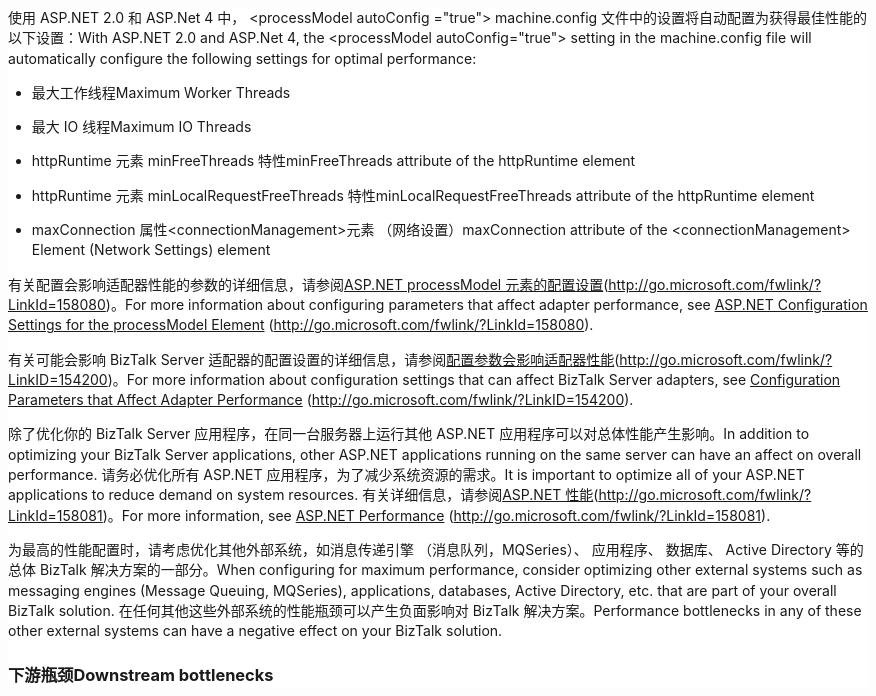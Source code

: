  <span data-ttu-id="b708c-230">使用 ASP.NET 2.0 和 ASP.Net 4 中， \<processModel autoConfig ="true"\> machine.config 文件中的设置将自动配置为获得最佳性能的以下设置：</span><span class="sxs-lookup"><span data-stu-id="b708c-230">With ASP.NET 2.0 and ASP.Net 4, the \<processModel autoConfig="true"\> setting in the machine.config file will automatically configure the following settings for optimal performance:</span></span>  
  
-   <span data-ttu-id="b708c-231">最大工作线程</span><span class="sxs-lookup"><span data-stu-id="b708c-231">Maximum Worker Threads</span></span>  
  
-   <span data-ttu-id="b708c-232">最大 IO 线程</span><span class="sxs-lookup"><span data-stu-id="b708c-232">Maximum IO Threads</span></span>  
  
-   <span data-ttu-id="b708c-233">httpRuntime 元素 minFreeThreads 特性</span><span class="sxs-lookup"><span data-stu-id="b708c-233">minFreeThreads attribute of the httpRuntime element</span></span>  
  
-   <span data-ttu-id="b708c-234">httpRuntime 元素 minLocalRequestFreeThreads 特性</span><span class="sxs-lookup"><span data-stu-id="b708c-234">minLocalRequestFreeThreads attribute of the httpRuntime element</span></span>  
  
-   <span data-ttu-id="b708c-235">maxConnection 属性\<connectionManagement\>元素 （网络设置）</span><span class="sxs-lookup"><span data-stu-id="b708c-235">maxConnection attribute of the \<connectionManagement\> Element (Network Settings) element</span></span>  
  
 <span data-ttu-id="b708c-236">有关配置会影响适配器性能的参数的详细信息，请参阅[ASP.NET processModel 元素的配置设置](http://go.microsoft.com/fwlink/?LinkId=158080)(http://go.microsoft.com/fwlink/?LinkId=158080)。</span><span class="sxs-lookup"><span data-stu-id="b708c-236">For more information about configuring parameters that affect adapter performance, see [ASP.NET Configuration Settings for the processModel Element](http://go.microsoft.com/fwlink/?LinkId=158080) (http://go.microsoft.com/fwlink/?LinkId=158080).</span></span>  
  
 <span data-ttu-id="b708c-237">有关可能会影响 BizTalk Server 适配器的配置设置的详细信息，请参阅[配置参数会影响适配器性能](http://go.microsoft.com/fwlink/?LinkID=154200)(http://go.microsoft.com/fwlink/?LinkID=154200)。</span><span class="sxs-lookup"><span data-stu-id="b708c-237">For more information about configuration settings that can affect BizTalk Server adapters, see [Configuration Parameters that Affect Adapter Performance](http://go.microsoft.com/fwlink/?LinkID=154200) (http://go.microsoft.com/fwlink/?LinkID=154200).</span></span>  
  
 <span data-ttu-id="b708c-238">除了优化你的 BizTalk Server 应用程序，在同一台服务器上运行其他 ASP.NET 应用程序可以对总体性能产生影响。</span><span class="sxs-lookup"><span data-stu-id="b708c-238">In addition to optimizing your BizTalk Server applications, other ASP.NET applications running on the same server can have an affect on overall performance.</span></span> <span data-ttu-id="b708c-239">请务必优化所有 ASP.NET 应用程序，为了减少系统资源的需求。</span><span class="sxs-lookup"><span data-stu-id="b708c-239">It is important to optimize all of your ASP.NET applications to reduce demand on system resources.</span></span> <span data-ttu-id="b708c-240">有关详细信息，请参阅[ASP.NET 性能](http://go.microsoft.com/fwlink/?LinkId=158081)(http://go.microsoft.com/fwlink/?LinkId=158081)。</span><span class="sxs-lookup"><span data-stu-id="b708c-240">For more information, see [ASP.NET Performance](http://go.microsoft.com/fwlink/?LinkId=158081) (http://go.microsoft.com/fwlink/?LinkId=158081).</span></span>  
  
 <span data-ttu-id="b708c-241">为最高的性能配置时，请考虑优化其他外部系统，如消息传递引擎 （消息队列，MQSeries）、 应用程序、 数据库、 Active Directory 等的总体 BizTalk 解决方案的一部分。</span><span class="sxs-lookup"><span data-stu-id="b708c-241">When configuring for maximum performance, consider optimizing other external systems such as messaging engines (Message Queuing, MQSeries), applications, databases, Active Directory, etc. that are part of your overall BizTalk solution.</span></span> <span data-ttu-id="b708c-242">在任何其他这些外部系统的性能瓶颈可以产生负面影响对 BizTalk 解决方案。</span><span class="sxs-lookup"><span data-stu-id="b708c-242">Performance bottlenecks in any of these other external systems can have a negative effect on your BizTalk solution.</span></span>  
  
### <a name="downstream-bottlenecks"></a><span data-ttu-id="b708c-243">下游瓶颈</span><span class="sxs-lookup"><span data-stu-id="b708c-243">Downstream bottlenecks</span></span>  